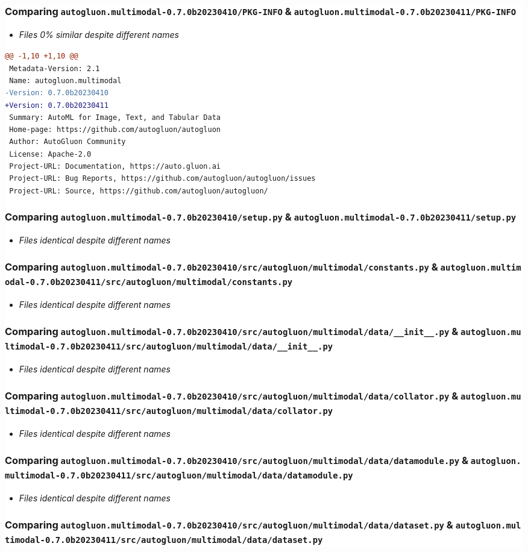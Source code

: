 ### Comparing `autogluon.multimodal-0.7.0b20230410/PKG-INFO` & `autogluon.multimodal-0.7.0b20230411/PKG-INFO`

 * *Files 0% similar despite different names*

```diff
@@ -1,10 +1,10 @@
 Metadata-Version: 2.1
 Name: autogluon.multimodal
-Version: 0.7.0b20230410
+Version: 0.7.0b20230411
 Summary: AutoML for Image, Text, and Tabular Data
 Home-page: https://github.com/autogluon/autogluon
 Author: AutoGluon Community
 License: Apache-2.0
 Project-URL: Documentation, https://auto.gluon.ai
 Project-URL: Bug Reports, https://github.com/autogluon/autogluon/issues
 Project-URL: Source, https://github.com/autogluon/autogluon/
```

### Comparing `autogluon.multimodal-0.7.0b20230410/setup.py` & `autogluon.multimodal-0.7.0b20230411/setup.py`

 * *Files identical despite different names*

### Comparing `autogluon.multimodal-0.7.0b20230410/src/autogluon/multimodal/constants.py` & `autogluon.multimodal-0.7.0b20230411/src/autogluon/multimodal/constants.py`

 * *Files identical despite different names*

### Comparing `autogluon.multimodal-0.7.0b20230410/src/autogluon/multimodal/data/__init__.py` & `autogluon.multimodal-0.7.0b20230411/src/autogluon/multimodal/data/__init__.py`

 * *Files identical despite different names*

### Comparing `autogluon.multimodal-0.7.0b20230410/src/autogluon/multimodal/data/collator.py` & `autogluon.multimodal-0.7.0b20230411/src/autogluon/multimodal/data/collator.py`

 * *Files identical despite different names*

### Comparing `autogluon.multimodal-0.7.0b20230410/src/autogluon/multimodal/data/datamodule.py` & `autogluon.multimodal-0.7.0b20230411/src/autogluon/multimodal/data/datamodule.py`

 * *Files identical despite different names*

### Comparing `autogluon.multimodal-0.7.0b20230410/src/autogluon/multimodal/data/dataset.py` & `autogluon.multimodal-0.7.0b20230411/src/autogluon/multimodal/data/dataset.py`
